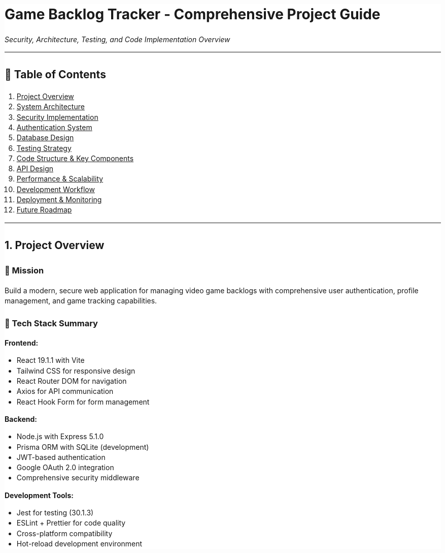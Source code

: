 # Game Backlog Tracker - Comprehensive Project Guide
*Security, Architecture, Testing, and Code Implementation Overview*

---

## 📖 Table of Contents

1. [Project Overview](#project-overview)
2. [System Architecture](#system-architecture)
3. [Security Implementation](#security-implementation)
4. [Authentication System](#authentication-system)
5. [Database Design](#database-design)
6. [Testing Strategy](#testing-strategy)
7. [Code Structure & Key Components](#code-structure--key-components)
8. [API Design](#api-design)
9. [Performance & Scalability](#performance--scalability)
10. [Development Workflow](#development-workflow)
11. [Deployment & Monitoring](#deployment--monitoring)
12. [Future Roadmap](#future-roadmap)

---

## 1. Project Overview

### 🎯 Mission
Build a modern, secure web application for managing video game backlogs with comprehensive user authentication, profile management, and game tracking capabilities.

### 🚀 Tech Stack Summary

**Frontend:**
- React 19.1.1 with Vite
- Tailwind CSS for responsive design
- React Router DOM for navigation
- Axios for API communication
- React Hook Form for form management

**Backend:**
- Node.js with Express 5.1.0
- Prisma ORM with SQLite (development)
- JWT-based authentication
- Google OAuth 2.0 integration
- Comprehensive security middleware

**Development Tools:**
- Jest for testing (30.1.3)
- ESLint + Prettier for code quality
- Cross-platform compatibility
- Hot-reload development environment
